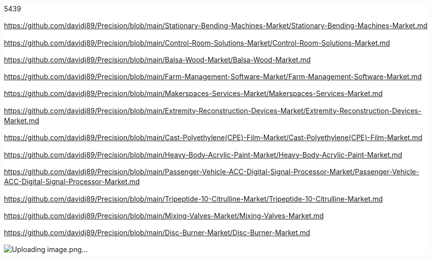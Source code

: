 5439</p><p><a href="https://github.com/davidj89/Precision/blob/main/Stationary-Bending-Machines-Market/Stationary-Bending-Machines-Market.md">https://github.com/davidj89/Precision/blob/main/Stationary-Bending-Machines-Market/Stationary-Bending-Machines-Market.md</a></p><p><a href="https://github.com/davidj89/Precision/blob/main/Control-Room-Solutions-Market/Control-Room-Solutions-Market.md">https://github.com/davidj89/Precision/blob/main/Control-Room-Solutions-Market/Control-Room-Solutions-Market.md</a></p><p><a href="https://github.com/davidj89/Precision/blob/main/Balsa-Wood-Market/Balsa-Wood-Market.md">https://github.com/davidj89/Precision/blob/main/Balsa-Wood-Market/Balsa-Wood-Market.md</a></p><p><a href="https://github.com/davidj89/Precision/blob/main/Farm-Management-Software-Market/Farm-Management-Software-Market.md">https://github.com/davidj89/Precision/blob/main/Farm-Management-Software-Market/Farm-Management-Software-Market.md</a></p><p><a href="https://github.com/davidj89/Precision/blob/main/Makerspaces-Services-Market/Makerspaces-Services-Market.md">https://github.com/davidj89/Precision/blob/main/Makerspaces-Services-Market/Makerspaces-Services-Market.md</a></p><p><a href="https://github.com/davidj89/Precision/blob/main/Extremity-Reconstruction-Devices-Market/Extremity-Reconstruction-Devices-Market.md">https://github.com/davidj89/Precision/blob/main/Extremity-Reconstruction-Devices-Market/Extremity-Reconstruction-Devices-Market.md</a></p><p><a href="https://github.com/davidj89/Precision/blob/main/Cast-Polyethylene(CPE)-Film-Market/Cast-Polyethylene(CPE)-Film-Market.md">https://github.com/davidj89/Precision/blob/main/Cast-Polyethylene(CPE)-Film-Market/Cast-Polyethylene(CPE)-Film-Market.md</a></p><p><a href="https://github.com/davidj89/Precision/blob/main/Heavy-Body-Acrylic-Paint-Market/Heavy-Body-Acrylic-Paint-Market.md">https://github.com/davidj89/Precision/blob/main/Heavy-Body-Acrylic-Paint-Market/Heavy-Body-Acrylic-Paint-Market.md</a></p><p><a href="https://github.com/davidj89/Precision/blob/main/Passenger-Vehicle-ACC-Digital-Signal-Processor-Market/Passenger-Vehicle-ACC-Digital-Signal-Processor-Market.md">https://github.com/davidj89/Precision/blob/main/Passenger-Vehicle-ACC-Digital-Signal-Processor-Market/Passenger-Vehicle-ACC-Digital-Signal-Processor-Market.md</a></p><p><a href="https://github.com/davidj89/Precision/blob/main/Tripeptide-10-Citrulline-Market/Tripeptide-10-Citrulline-Market.md">https://github.com/davidj89/Precision/blob/main/Tripeptide-10-Citrulline-Market/Tripeptide-10-Citrulline-Market.md</a></p><p><a href="https://github.com/davidj89/Precision/blob/main/Mixing-Valves-Market/Mixing-Valves-Market.md">https://github.com/davidj89/Precision/blob/main/Mixing-Valves-Market/Mixing-Valves-Market.md</a></p><p><a href="https://github.com/davidj89/Precision/blob/main/Disc-Burner-Market/Disc-Burner-Market.md">https://github.com/davidj89/Precision/blob/main/Disc-Burner-Market/Disc-Burner-Market.md</a></p>
![Uploading image.png…]()
